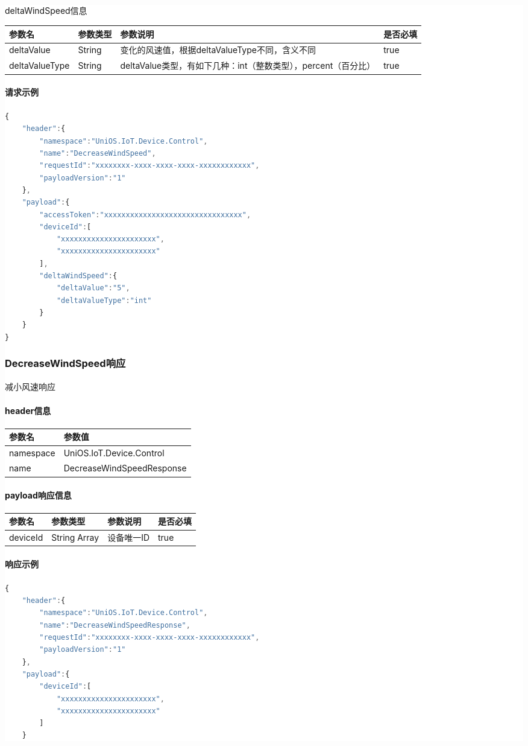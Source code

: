deltaWindSpeed信息

| 参数名 | 参数类型 | 参数说明 | 是否必填 |
| :--- | :--- | :--- | :--- |
| deltaValue | String | 变化的风速值，根据deltaValueType不同，含义不同 | true |
| deltaValueType | String | deltaValue类型，有如下几种：int（整数类型），percent（百分比） | true |

#### 请求示例

```javascript
{
    "header":{
        "namespace":"UniOS.IoT.Device.Control",
        "name":"DecreaseWindSpeed",
        "requestId":"xxxxxxxx-xxxx-xxxx-xxxx-xxxxxxxxxxxx",
        "payloadVersion":"1"
    },
    "payload":{
        "accessToken":"xxxxxxxxxxxxxxxxxxxxxxxxxxxxxxxx",
        "deviceId":[
            "xxxxxxxxxxxxxxxxxxxxxx",
            "xxxxxxxxxxxxxxxxxxxxxx"
        ],
        "deltaWindSpeed":{
            "deltaValue":"5",
            "deltaValueType":"int"
        }
    }
}
```

### DecreaseWindSpeed响应

减小风速响应

#### header信息

| 参数名 | 参数值 |
| :--- | :--- |
| namespace | UniOS.IoT.Device.Control |
| name | DecreaseWindSpeedResponse |

#### payload响应信息

| 参数名 | 参数类型 | 参数说明 | 是否必填 |
| :--- | :--- | :--- | :--- |
| deviceId | String Array | 设备唯一ID | true |

#### 响应示例

```javascript
{
    "header":{
        "namespace":"UniOS.IoT.Device.Control",
        "name":"DecreaseWindSpeedResponse",
        "requestId":"xxxxxxxx-xxxx-xxxx-xxxx-xxxxxxxxxxxx",
        "payloadVersion":"1"
    },
    "payload":{
        "deviceId":[
            "xxxxxxxxxxxxxxxxxxxxxx",
            "xxxxxxxxxxxxxxxxxxxxxx"
        ]
    }
```